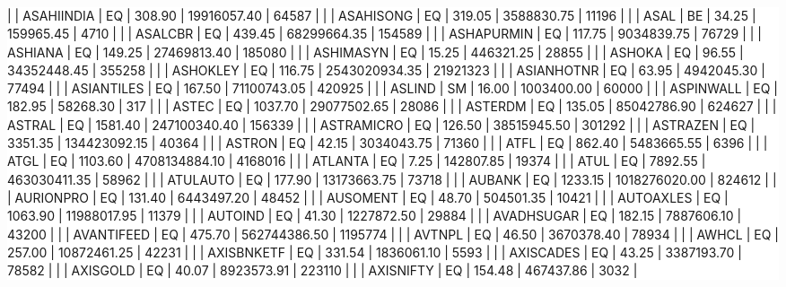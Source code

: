 |  | ASAHIINDIA | EQ | 308.90 | 19916057.40 | 64587 |
|  | ASAHISONG | EQ | 319.05 | 3588830.75 | 11196 |
|  | ASAL | BE | 34.25 | 159965.45 | 4710 |
|  | ASALCBR | EQ | 439.45 | 68299664.35 | 154589 |
|  | ASHAPURMIN | EQ | 117.75 | 9034839.75 | 76729 |
|  | ASHIANA | EQ | 149.25 | 27469813.40 | 185080 |
|  | ASHIMASYN | EQ | 15.25 | 446321.25 | 28855 |
|  | ASHOKA | EQ | 96.55 | 34352448.45 | 355258 |
|  | ASHOKLEY | EQ | 116.75 | 2543020934.35 | 21921323 |
|  | ASIANHOTNR | EQ | 63.95 | 4942045.30 | 77494 |
|  | ASIANTILES | EQ | 167.50 | 71100743.05 | 420925 |
|  | ASLIND | SM | 16.00 | 1003400.00 | 60000 |
|  | ASPINWALL | EQ | 182.95 | 58268.30 | 317 |
|  | ASTEC | EQ | 1037.70 | 29077502.65 | 28086 |
|  | ASTERDM | EQ | 135.05 | 85042786.90 | 624627 |
|  | ASTRAL | EQ | 1581.40 | 247100340.40 | 156339 |
|  | ASTRAMICRO | EQ | 126.50 | 38515945.50 | 301292 |
|  | ASTRAZEN | EQ | 3351.35 | 134423092.15 | 40364 |
|  | ASTRON | EQ | 42.15 | 3034043.75 | 71360 |
|  | ATFL | EQ | 862.40 | 5483665.55 | 6396 |
|  | ATGL | EQ | 1103.60 | 4708134884.10 | 4168016 |
|  | ATLANTA | EQ | 7.25 | 142807.85 | 19374 |
|  | ATUL | EQ | 7892.55 | 463030411.35 | 58962 |
|  | ATULAUTO | EQ | 177.90 | 13173663.75 | 73718 |
|  | AUBANK | EQ | 1233.15 | 1018276020.00 | 824612 |
|  | AURIONPRO | EQ | 131.40 | 6443497.20 | 48452 |
|  | AUSOMENT | EQ | 48.70 | 504501.35 | 10421 |
|  | AUTOAXLES | EQ | 1063.90 | 11988017.95 | 11379 |
|  | AUTOIND | EQ | 41.30 | 1227872.50 | 29884 |
|  | AVADHSUGAR | EQ | 182.15 | 7887606.10 | 43200 |
|  | AVANTIFEED | EQ | 475.70 | 562744386.50 | 1195774 |
|  | AVTNPL | EQ | 46.50 | 3670378.40 | 78934 |
|  | AWHCL | EQ | 257.00 | 10872461.25 | 42231 |
|  | AXISBNKETF | EQ | 331.54 | 1836061.10 | 5593 |
|  | AXISCADES | EQ | 43.25 | 3387193.70 | 78582 |
|  | AXISGOLD | EQ | 40.07 | 8923573.91 | 223110 |
|  | AXISNIFTY | EQ | 154.48 | 467437.86 | 3032 |